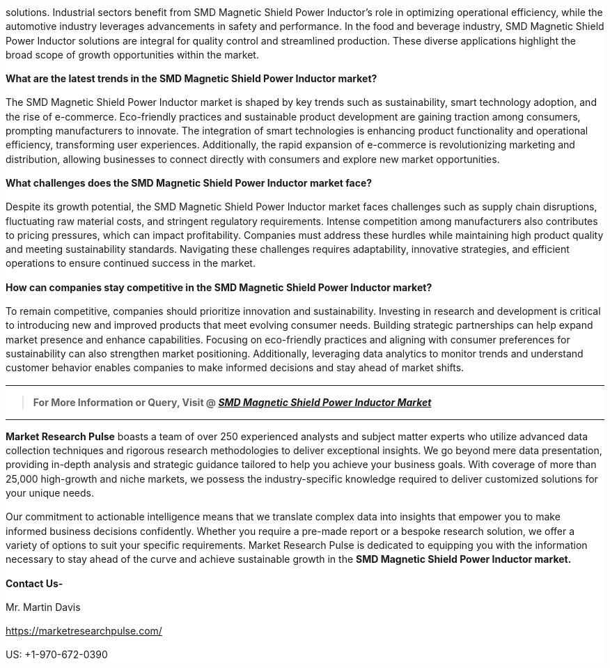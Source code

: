 solutions. Industrial sectors benefit from SMD Magnetic Shield Power Inductor&rsquo;s role in optimizing operational efficiency, while the automotive industry leverages advancements in safety and performance. In the food and beverage industry, SMD Magnetic Shield Power Inductor solutions are integral for quality control and streamlined production. These diverse applications highlight the broad scope of growth opportunities within the market.</p><p><strong>What are the latest trends in the SMD Magnetic Shield Power Inductor market?</strong></p><p>The SMD Magnetic Shield Power Inductor market is shaped by key trends such as sustainability, smart technology adoption, and the rise of e-commerce. Eco-friendly practices and sustainable product development are gaining traction among consumers, prompting manufacturers to innovate. The integration of smart technologies is enhancing product functionality and operational efficiency, transforming user experiences. Additionally, the rapid expansion of e-commerce is revolutionizing marketing and distribution, allowing businesses to connect directly with consumers and explore new market opportunities.</p><p><strong>What challenges does the SMD Magnetic Shield Power Inductor market face?</strong></p><p>Despite its growth potential, the SMD Magnetic Shield Power Inductor market faces challenges such as supply chain disruptions, fluctuating raw material costs, and stringent regulatory requirements. Intense competition among manufacturers also contributes to pricing pressures, which can impact profitability. Companies must address these hurdles while maintaining high product quality and meeting sustainability standards. Navigating these challenges requires adaptability, innovative strategies, and efficient operations to ensure continued success in the market.</p><p><strong>How can companies stay competitive in the SMD Magnetic Shield Power Inductor market?</strong></p><p>To remain competitive, companies should prioritize innovation and sustainability. Investing in research and development is critical to introducing new and improved products that meet evolving consumer needs. Building strategic partnerships can help expand market presence and enhance capabilities. Focusing on eco-friendly practices and aligning with consumer preferences for sustainability can also strengthen market positioning. Additionally, leveraging data analytics to monitor trends and understand customer behavior enables companies to make informed decisions and stay ahead of market shifts.</p><hr /><blockquote><p><strong>For More Information or Query, Visit @&nbsp;<em><a href="https://marketresearchpulse.com/report/11577/smd-magnetic-shield-power-inductor-market?utm_source=Linkedin&utm_medium=0114">SMD Magnetic Shield Power Inductor Market</a></em></strong></p></blockquote><hr /><p><strong>Market Research Pulse</strong> boasts a team of over 250 experienced analysts and subject matter experts who utilize advanced data collection techniques and rigorous research methodologies to deliver exceptional insights. We go beyond mere data presentation, providing in-depth analysis and strategic guidance tailored to help you achieve your business goals. With coverage of more than 25,000 high-growth and niche markets, we possess the industry-specific knowledge required to deliver customized solutions for your unique needs.</p><p>Our commitment to actionable intelligence means that we translate complex data into insights that empower you to make informed business decisions confidently. Whether you require a pre-made report or a bespoke research solution, we offer a variety of options to suit your specific requirements. Market Research Pulse is dedicated to equipping you with the information necessary to stay ahead of the curve and achieve sustainable growth in the <strong>SMD Magnetic Shield Power Inductor market.</strong></p><p><strong>Contact Us-</strong></p><p>Mr. Martin Davis</p><p>https://marketresearchpulse.com/</p><p>US: +1-970-672-0390</p>
